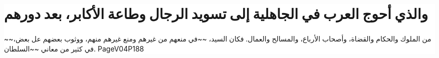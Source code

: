 # والذي أحوج العرب في الجاهلية إلى تسويد الرجال وطاعة الأكابر، بعد دورهم
~~من الملوك والحكام والقضاة، وأصحاب الأرباع، والمسالح والعمال. فكان السيد،
~~في منعهم من غيرهم ومنع غيرهم منهم، ووثوب بعضهم عل بعض، في كثير من معاني
~~السلطان. PageV04P188